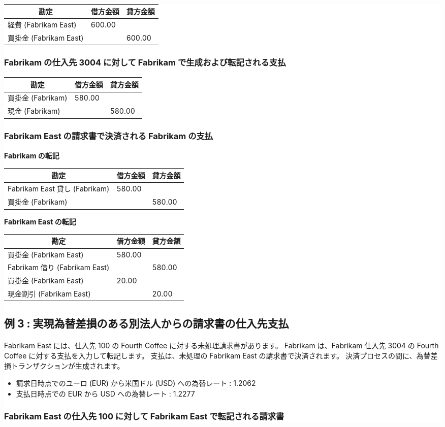 | 勘定                          | 借方金額 | 貸方金額 |
|----------------------------------|--------------|---------------|
| 経費 (Fabrikam East)          | 600.00       |               |
| 買掛金 (Fabrikam East) |              | 600.00        |

### <a name="payment-is-generated-and-posted-in-fabrikam-for-fabrikam-vendor-3004"></a>Fabrikam の仕入先 3004 に対して Fabrikam で生成および転記される支払

| 勘定                     | 借方金額 | 貸方金額 |
|-----------------------------|--------------|---------------|
| 買掛金 (Fabrikam) | 580.00       |               |
| 現金 (Fabrikam)             |              | 580.00        |

### <a name="fabrikam-payment-is-settled-with-fabrikam-east-invoice"></a>Fabrikam East の請求書で決済される Fabrikam の支払

**Fabrikam の転記**

| 勘定                           | 借方金額 | 貸方金額 |
|-----------------------------------|--------------|---------------|
| Fabrikam East 貸し (Fabrikam) | 580.00       |               |
| 買掛金 (Fabrikam)       |              | 580.00        |

**Fabrikam East の転記**

| 勘定                          | 借方金額 | 貸方金額 |
|----------------------------------|--------------|---------------|
| 買掛金 (Fabrikam East) | 580.00       |               |
| Fabrikam 借り (Fabrikam East)  |              | 580.00        |
| 買掛金 (Fabrikam East) | 20.00        |               |
| 現金割引 (Fabrikam East)    |              | 20.00         |

## <a name="example-3-vendor-payment-of-invoice-from-another-legal-entity-with-realized-exchange-rate-loss"></a>例 3 : 実現為替差損のある別法人からの請求書の仕入先支払
Fabrikam East には、仕入先 100 の Fourth Coffee に対する未処理請求書があります。 Fabrikam は、Fabrikam 仕入先 3004 の Fourth Coffee に対する支払を入力して転記します。 支払は、未処理の Fabrikam East の請求書で決済されます。 決済プロセスの間に、為替差損トランザクションが生成されます。

-   請求日時点でのユーロ (EUR) から米国ドル (USD) への為替レート : 1.2062
-   支払日時点での EUR から USD への為替レート : 1.2277

### <a name="invoice-is-posted-in-fabrikam-east-for-fabrikam-east-vendor-100"></a>Fabrikam East の仕入先 100 に対して Fabrikam East で転記される請求書
